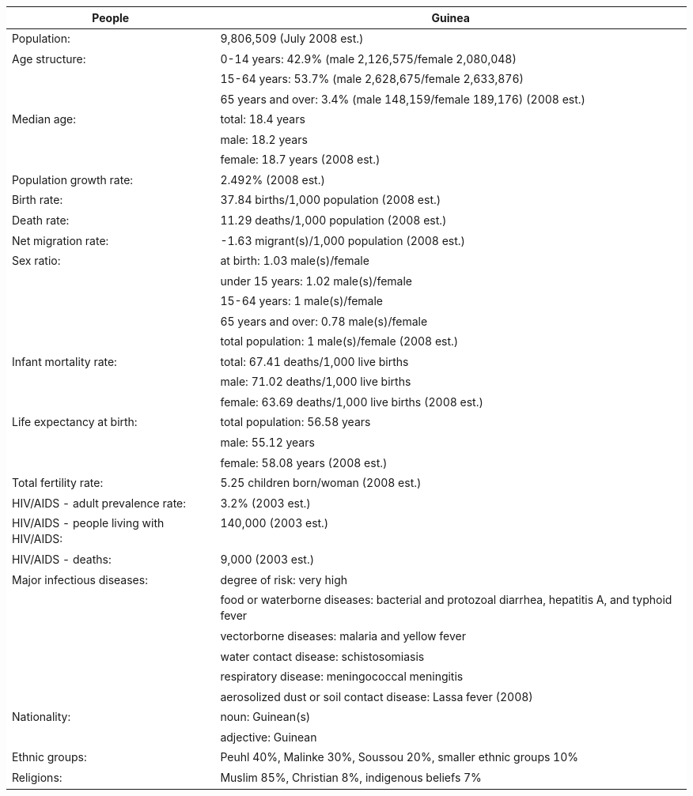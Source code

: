 | People | Guinea |
| --- | --- |
| Population: | 9,806,509 (July 2008 est.) |
| Age structure: | 0-14 years: 42.9% (male 2,126,575/female 2,080,048) |
| | 15-64 years: 53.7% (male 2,628,675/female 2,633,876) |
| | 65 years and over: 3.4% (male 148,159/female 189,176) (2008 est.) |
| Median age: | total: 18.4 years |
| | male: 18.2 years |
| | female: 18.7 years (2008 est.) |
| Population growth rate: | 2.492% (2008 est.) |
| Birth rate: | 37.84 births/1,000 population (2008 est.) |
| Death rate: | 11.29 deaths/1,000 population (2008 est.) |
| Net migration rate: | -1.63 migrant(s)/1,000 population (2008 est.) |
| Sex ratio: | at birth: 1.03 male(s)/female |
| | under 15 years: 1.02 male(s)/female |
| | 15-64 years: 1 male(s)/female |
| | 65 years and over: 0.78 male(s)/female |
| | total population: 1 male(s)/female (2008 est.) |
| Infant mortality rate: | total: 67.41 deaths/1,000 live births |
| | male: 71.02 deaths/1,000 live births |
| | female: 63.69 deaths/1,000 live births (2008 est.) |
| Life expectancy at birth: | total population: 56.58 years |
| | male: 55.12 years |
| | female: 58.08 years (2008 est.) |
| Total fertility rate: | 5.25 children born/woman (2008 est.) |
| HIV/AIDS - adult prevalence rate: | 3.2% (2003 est.) |
| HIV/AIDS - people living with HIV/AIDS: | 140,000 (2003 est.) |
| HIV/AIDS - deaths: | 9,000 (2003 est.) |
| Major infectious diseases: | degree of risk: very high |
| | food or waterborne diseases: bacterial and protozoal diarrhea, hepatitis A, and typhoid fever |
| | vectorborne diseases: malaria and yellow fever |
| | water contact disease: schistosomiasis |
| | respiratory disease: meningococcal meningitis |
| | aerosolized dust or soil contact disease: Lassa fever (2008) |
| Nationality: | noun: Guinean(s) |
| | adjective: Guinean |
| Ethnic groups: | Peuhl 40%, Malinke 30%, Soussou 20%, smaller ethnic groups 10% |
| Religions: | Muslim 85%, Christian 8%, indigenous beliefs 7% |